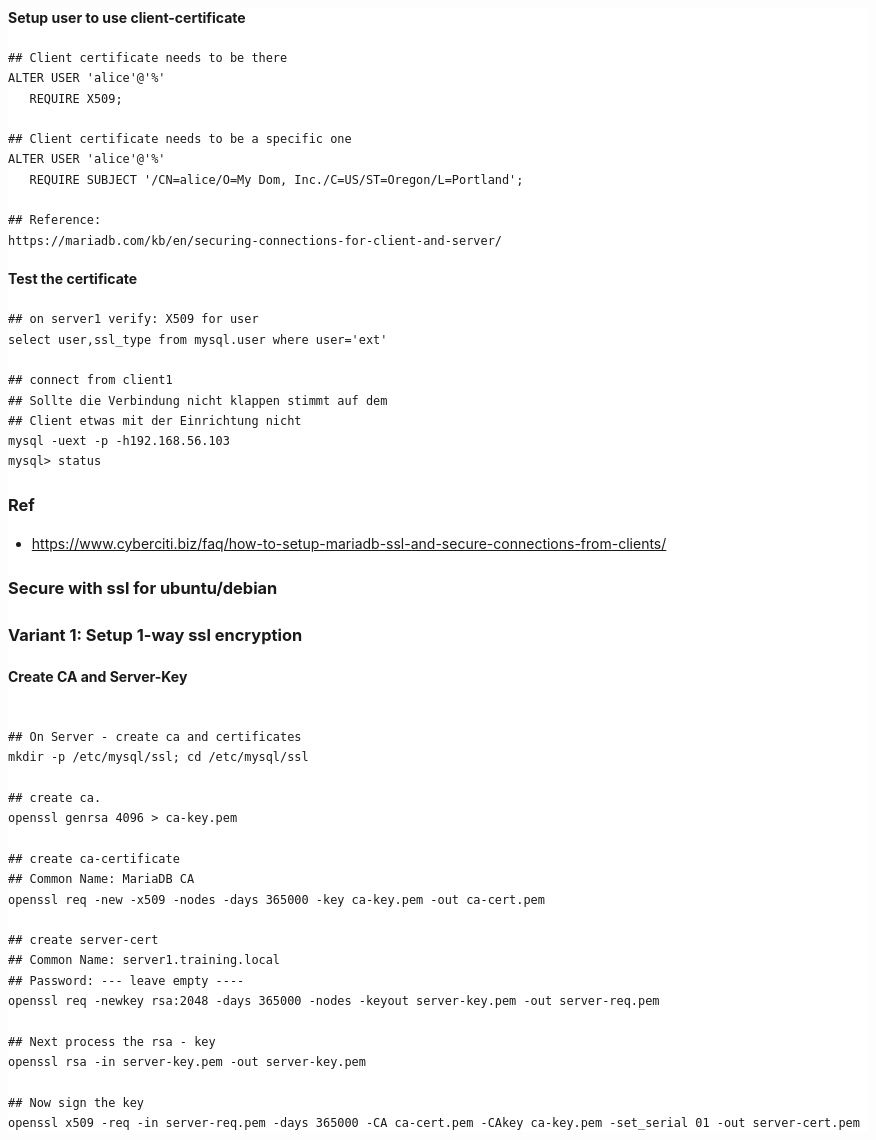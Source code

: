 #### Setup user to use client-certificate 

```
## Client certificate needs to be there
ALTER USER 'alice'@'%' 
   REQUIRE X509;
   
## Client certificate needs to be a specific one 
ALTER USER 'alice'@'%' 
   REQUIRE SUBJECT '/CN=alice/O=My Dom, Inc./C=US/ST=Oregon/L=Portland';
   
## Reference:
https://mariadb.com/kb/en/securing-connections-for-client-and-server/
```


#### Test the certificate

```
## on server1 verify: X509 for user 
select user,ssl_type from mysql.user where user='ext'

## connect from client1 
## Sollte die Verbindung nicht klappen stimmt auf dem 
## Client etwas mit der Einrichtung nicht
mysql -uext -p -h192.168.56.103
mysql> status 

```


### Ref 

  * https://www.cyberciti.biz/faq/how-to-setup-mariadb-ssl-and-secure-connections-from-clients/
  


### Secure with ssl for ubuntu/debian

### Variant 1: Setup 1-way ssl encryption 

#### Create CA and Server-Key 

```

## On Server - create ca and certificates 
mkdir -p /etc/mysql/ssl; cd /etc/mysql/ssl

## create ca.  
openssl genrsa 4096 > ca-key.pem

## create ca-certificate 
## Common Name: MariaDB CA 
openssl req -new -x509 -nodes -days 365000 -key ca-key.pem -out ca-cert.pem

## create server-cert 
## Common Name: server1.training.local 
## Password: --- leave empty ----
openssl req -newkey rsa:2048 -days 365000 -nodes -keyout server-key.pem -out server-req.pem

## Next process the rsa - key 
openssl rsa -in server-key.pem -out server-key.pem

## Now sign the key 
openssl x509 -req -in server-req.pem -days 365000 -CA ca-cert.pem -CAkey ca-key.pem -set_serial 01 -out server-cert.pem

```